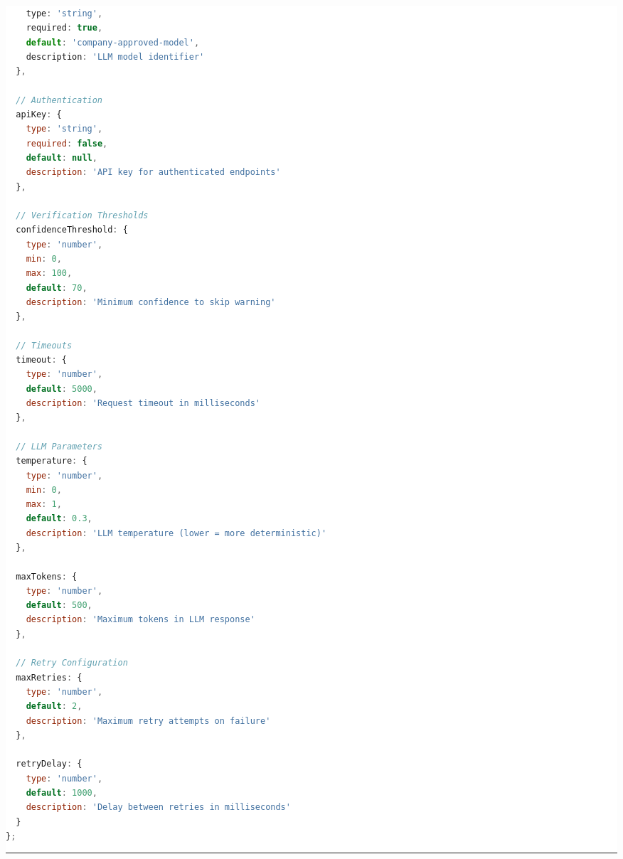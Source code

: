```javascript
    type: 'string',
    required: true,
    default: 'company-approved-model',
    description: 'LLM model identifier'
  },
  
  // Authentication
  apiKey: {
    type: 'string',
    required: false,
    default: null,
    description: 'API key for authenticated endpoints'
  },
  
  // Verification Thresholds
  confidenceThreshold: {
    type: 'number',
    min: 0,
    max: 100,
    default: 70,
    description: 'Minimum confidence to skip warning'
  },
  
  // Timeouts
  timeout: {
    type: 'number',
    default: 5000,
    description: 'Request timeout in milliseconds'
  },
  
  // LLM Parameters
  temperature: {
    type: 'number',
    min: 0,
    max: 1,
    default: 0.3,
    description: 'LLM temperature (lower = more deterministic)'
  },
  
  maxTokens: {
    type: 'number',
    default: 500,
    description: 'Maximum tokens in LLM response'
  },
  
  // Retry Configuration
  maxRetries: {
    type: 'number',
    default: 2,
    description: 'Maximum retry attempts on failure'
  },
  
  retryDelay: {
    type: 'number',
    default: 1000,
    description: 'Delay between retries in milliseconds'
  }
};
```

---
